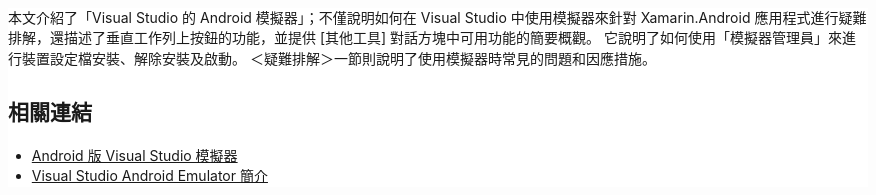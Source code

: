 本文介紹了「Visual Studio 的 Android 模擬器」；不僅說明如何在 Visual Studio 中使用模擬器來針對 Xamarin.Android 應用程式進行疑難排解，還描述了垂直工作列上按鈕的功能，並提供 [其他工具] 對話方塊中可用功能的簡要概觀。 它說明了如何使用「模擬器管理員」來進行裝置設定檔安裝、解除安裝及啟動。 ＜疑難排解＞一節則說明了使用模擬器時常見的問題和因應措施。


## <a name="related-links"></a>相關連結

- [Android 版 Visual Studio 模擬器](https://www.visualstudio.com/en-us/explore/msft-android-emulator-vs.aspx)
- [Visual Studio Android Emulator 簡介](https://blogs.msdn.microsoft.com/visualstudioalm/2014/11/12/introducing-visual-studios-emulator-for-android/)

